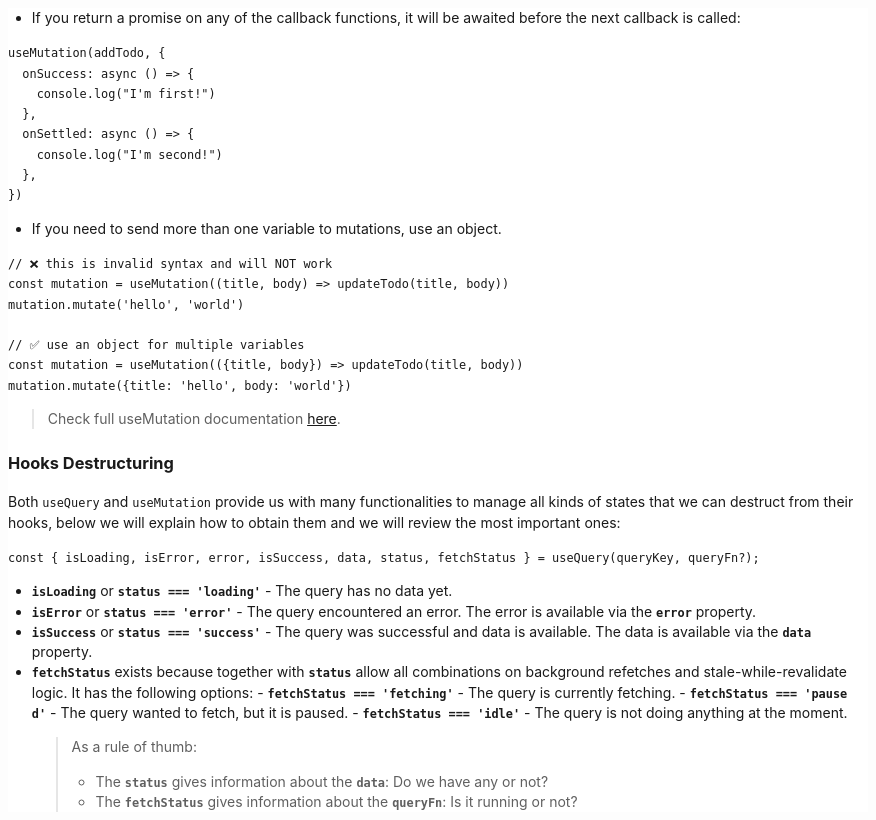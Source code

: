 - If you return a promise on any of the callback functions, it will be awaited
  before the next callback is called:

```tsx
useMutation(addTodo, {
  onSuccess: async () => {
    console.log("I'm first!")
  },
  onSettled: async () => {
    console.log("I'm second!")
  },
})
```

- If you need to send more than one variable to mutations, use an object.

```tsx
// ❌ this is invalid syntax and will NOT work
const mutation = useMutation((title, body) => updateTodo(title, body))
mutation.mutate('hello', 'world')

// ✅ use an object for multiple variables
const mutation = useMutation(({title, body}) => updateTodo(title, body))
mutation.mutate({title: 'hello', body: 'world'})
```

> Check full useMutation documentation
> [here](https://tanstack.com/query/v4/docs/reference/useMutation).

### Hooks Destructuring

Both `useQuery` and `useMutation` provide us with many functionalities to manage
all kinds of states that we can destruct from their hooks, below we will explain
how to obtain them and we will review the most important ones:

```tsx
const { isLoading, isError, error, isSuccess, data, status, fetchStatus } = useQuery(queryKey, queryFn?);
```

- **`isLoading`** or **`status === 'loading'`** - The query has no data yet.
- **`isError`** or **`status === 'error'`** - The query encountered an error.
  The error is available via the **`error`** property.
- **`isSuccess`** or **`status === 'success'`** - The query was successful and
  data is available. The data is available via the **`data`** property.
- **`fetchStatus`** exists because together with **`status`** allow all
  combinations on background refetches and stale-while-revalidate logic. It has
  the following options: - **`fetchStatus === 'fetching'`** - The query is
  currently fetching. - **`fetchStatus === 'paused'`** - The query wanted to
  fetch, but it is paused. - **`fetchStatus === 'idle'`** - The query is not
  doing anything at the moment.
  > As a rule of thumb:
  >
  > - The **`status`** gives information about the **`data`**: Do we have any or
  >   not?
  > - The **`fetchStatus`** gives information about the **`queryFn`**: Is it
  >   running or not?

